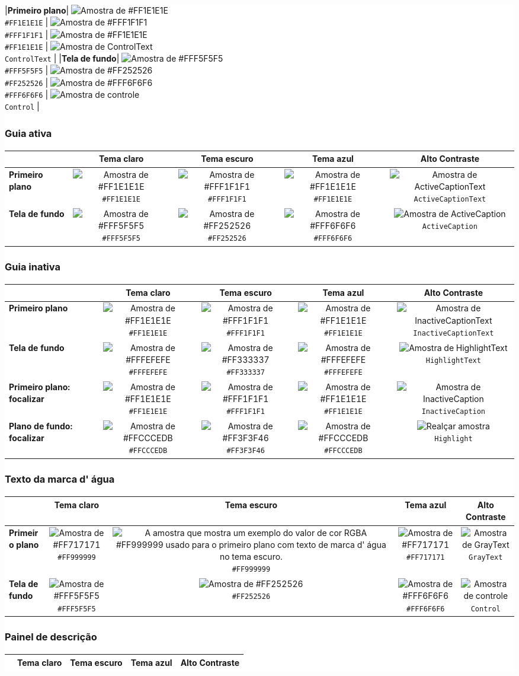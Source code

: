 |**Primeiro plano**| ![Amostra de #FF1E1E1E](../../extensibility/ux-guidelines/media/1E1E1E.png "Amostra de #FF1E1E1E")<br />`#FF1E1E1E` | ![Amostra de #FFF1F1F1](../../extensibility/ux-guidelines/media/F1F1F1.png "Amostra de #FFF1F1F1")<br />`#FFF1F1F1` | ![Amostra de #FF1E1E1E](../../extensibility/ux-guidelines/media/1E1E1E.png "Amostra de #FF1E1E1E")<br />`#FF1E1E1E` | ![Amostra de ControlText](../../extensibility/ux-guidelines/media/HCControlText.png "Amostra de ControlText")<br />`ControlText` |
|**Tela de fundo**| ![Amostra de #FFF5F5F5](../../extensibility/ux-guidelines/media/F5F5F5.png "Amostra de #FFF5F5F5")<br />`#FFF5F5F5` | ![Amostra de #FF252526](../../extensibility/ux-guidelines/media/252526.png "Amostra de #FF252526")<br />`#FF252526` | ![Amostra de #FFF6F6F6](../../extensibility/ux-guidelines/media/F6F6F6.png "Amostra de #FFF6F6F6")<br />`#FFF6F6F6` | ![Amostra de controle](../../extensibility/ux-guidelines/media/HCControl.png "Amostra de controle")<br />`Control` |

### <a name="active-tab"></a>Guia ativa

| | Tema claro | Tema escuro | Tema azul | Alto Contraste |
| --- | :---: | :---: | :---: | :---: |
|**Primeiro plano**| ![Amostra de #FF1E1E1E](../../extensibility/ux-guidelines/media/1E1E1E.png "Amostra de #FF1E1E1E")<br />`#FF1E1E1E` | ![Amostra de #FFF1F1F1](../../extensibility/ux-guidelines/media/F1F1F1.png "Amostra de #FFF1F1F1")<br />`#FFF1F1F1` | ![Amostra de #FF1E1E1E](../../extensibility/ux-guidelines/media/1E1E1E.png "Amostra de #FF1E1E1E")<br />`#FF1E1E1E` | ![Amostra de ActiveCaptionText](../../extensibility/ux-guidelines/media/HCActiveCaptionText.png "Amostra de ActiveCaptionText")<br />`ActiveCaptionText` |
|**Tela de fundo**| ![Amostra de #FFF5F5F5](../../extensibility/ux-guidelines/media/F5F5F5.png "Amostra de #FFF5F5F5")<br />`#FFF5F5F5` | ![Amostra de #FF252526](../../extensibility/ux-guidelines/media/252526.png "Amostra de #FF252526")<br />`#FF252526` | ![Amostra de #FFF6F6F6](../../extensibility/ux-guidelines/media/F6F6F6.png "Amostra de #FFF6F6F6")<br />`#FFF6F6F6` |![Amostra de ActiveCaption](../../extensibility/ux-guidelines/media/HCActiveCaption.png "Amostra de ActiveCaption")<br />`ActiveCaption` |

### <a name="inactive-tab"></a>Guia inativa

| | Tema claro | Tema escuro | Tema azul | Alto Contraste |
| --- | :---: | :---: | :---: | :---: |
|**Primeiro plano**| ![Amostra de #FF1E1E1E](../../extensibility/ux-guidelines/media/1E1E1E.png "Amostra de #FF1E1E1E")<br />`#FF1E1E1E` | ![Amostra de #FFF1F1F1](../../extensibility/ux-guidelines/media/F1F1F1.png "Amostra de #FFF1F1F1")<br />`#FFF1F1F1` | ![Amostra de #FF1E1E1E](../../extensibility/ux-guidelines/media/1E1E1E.png "Amostra de #FF1E1E1E")<br />`#FF1E1E1E` | ![Amostra de InactiveCaptionText](../../extensibility/ux-guidelines/media/HCInactiveCaptionText.png "Amostra de InactiveCaptionText")<br />`InactiveCaptionText` |
|**Tela de fundo**| ![Amostra de #FFFEFEFE](../../extensibility/ux-guidelines/media/FEFEFE.png "Amostra de #FFFEFEFE")<br />`#FFFEFEFE` | ![Amostra de #FF333337](../../extensibility/ux-guidelines/media/333337.png "Amostra de #FF333337")<br />`#FF333337` | ![Amostra de #FFFEFEFE](../../extensibility/ux-guidelines/media/FEFEFE.png "Amostra de #FFFEFEFE")<br />`#FFFEFEFE` | ![Amostra de HighlightText](../../extensibility/ux-guidelines/media/HCHighlightText.png "Amostra de HighlightText")<br />`HighlightText` |
|**Primeiro plano: focalizar**| ![Amostra de #FF1E1E1E](../../extensibility/ux-guidelines/media/1E1E1E.png "Amostra de #FF1E1E1E")<br />`#FF1E1E1E` | ![Amostra de #FFF1F1F1](../../extensibility/ux-guidelines/media/F1F1F1.png "Amostra de #FFF1F1F1")<br />`#FFF1F1F1` | ![Amostra de #FF1E1E1E](../../extensibility/ux-guidelines/media/1E1E1E.png "Amostra de #FF1E1E1E")<br />`#FF1E1E1E` | ![Amostra de InactiveCaption](../../extensibility/ux-guidelines/media/HCInactiveCaption.png "Amostra de InactiveCaption")<br />`InactiveCaption` |
|**Plano de fundo: focalizar**| ![Amostra de #FFCCCEDB](../../extensibility/ux-guidelines/media/CCCEDB.png "Amostra de #FFCCCEDB")<br />`#FFCCCEDB` | ![Amostra de #FF3F3F46](../../extensibility/ux-guidelines/media/3F3F46.png "Amostra de #FF3F3F46")<br />`#FF3F3F46` | ![Amostra de #FFCCCEDB](../../extensibility/ux-guidelines/media/CCCEDB.png "Amostra de #FFCCCEDB")<br />`#FFCCCEDB` | ![Realçar amostra](../../extensibility/ux-guidelines/media/HCHighlight.png "Realçar amostra")<br />`Highlight` |

### <a name="watermark-text"></a>Texto da marca d' água

| | Tema claro | Tema escuro | Tema azul | Alto Contraste |
| --- | :---: | :---: | :---: | :---: |
|**Primeiro plano**| ![Amostra de #FF717171](../../extensibility/ux-guidelines/media/717171.png "Amostra de #FF717171")<br />`#FF999999` | ![A amostra que mostra um exemplo do valor de cor RGBA #FF999999 usado para o primeiro plano com texto de marca d' água no tema escuro.](../../extensibility/ux-guidelines/media/717171.png "amostra de 999999")<br />`#FF999999` | ![Amostra de #FF717171](../../extensibility/ux-guidelines/media/717171.png "Amostra de #FF717171")<br />`#FF717171` | ![Amostra de GrayText](../../extensibility/ux-guidelines/media/HCGrayText.png "Amostra de GrayText")<br />`GrayText` |
|**Tela de fundo**| ![Amostra de #FFF5F5F5](../../extensibility/ux-guidelines/media/F5F5F5.png "Amostra de #FFF5F5F5")<br />`#FFF5F5F5` | ![Amostra de #FF252526](../../extensibility/ux-guidelines/media/252526.png "Amostra de #FF252526")<br />`#FF252526` | ![Amostra de #FFF6F6F6](../../extensibility/ux-guidelines/media/F6F6F6.png "Amostra de #FFF6F6F6")<br />`#FFF6F6F6` | ![Amostra de controle](../../extensibility/ux-guidelines/media/HCControl.png "Amostra de controle")<br />`Control` |

### <a name="description-pane"></a>Painel de descrição

| | Tema claro | Tema escuro | Tema azul | Alto Contraste |
| --- | :---: | :---: | :---: | :---: |